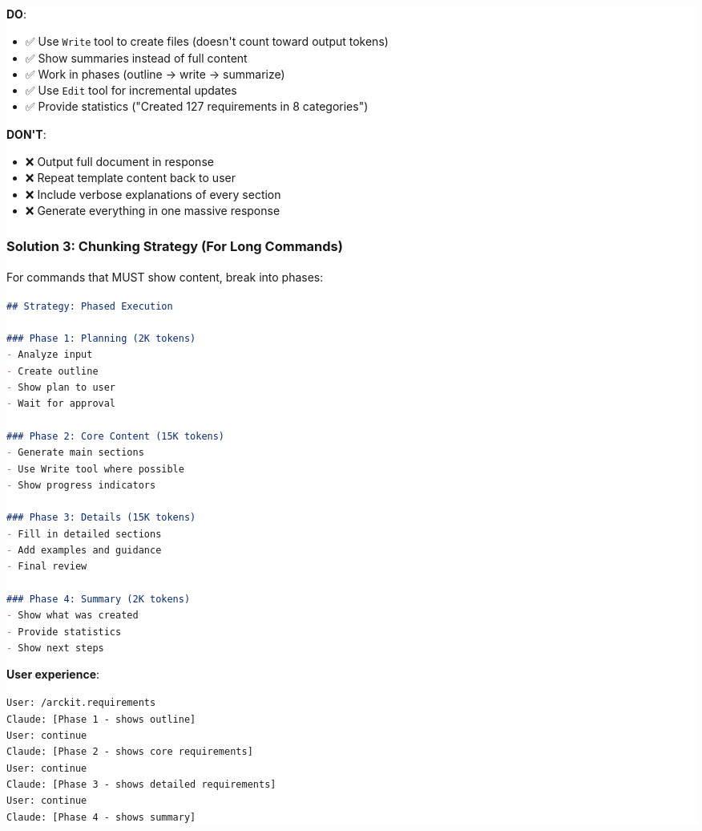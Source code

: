 **DO**:
- ✅ Use `Write` tool to create files (doesn't count toward output tokens)
- ✅ Show summaries instead of full content
- ✅ Work in phases (outline → write → summarize)
- ✅ Use `Edit` tool for incremental updates
- ✅ Provide statistics ("Created 127 requirements in 8 categories")

**DON'T**:
- ❌ Output full document in response
- ❌ Repeat template content back to user
- ❌ Include verbose explanations of every section
- ❌ Generate everything in one massive response

### Solution 3: Chunking Strategy (For Long Commands)

For commands that MUST show content, break into phases:

```markdown
## Strategy: Phased Execution

### Phase 1: Planning (2K tokens)
- Analyze input
- Create outline
- Show plan to user
- Wait for approval

### Phase 2: Core Content (15K tokens)
- Generate main sections
- Use Write tool where possible
- Show progress indicators

### Phase 3: Details (15K tokens)
- Fill in detailed sections
- Add examples and guidance
- Final review

### Phase 4: Summary (2K tokens)
- Show what was created
- Provide statistics
- Show next steps
```

**User experience**:
```
User: /arckit.requirements
Claude: [Phase 1 - shows outline]
User: continue
Claude: [Phase 2 - shows core requirements]
User: continue
Claude: [Phase 3 - shows detailed requirements]
User: continue
Claude: [Phase 4 - shows summary]
```
